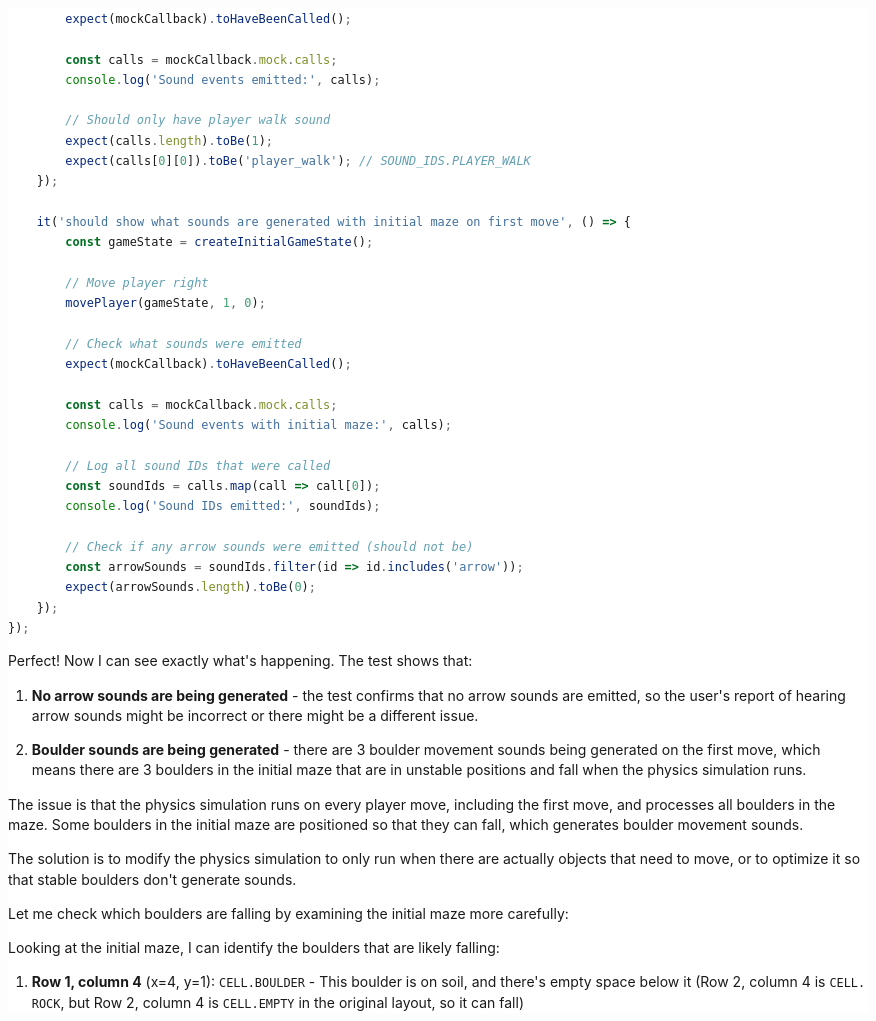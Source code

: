 ```typescript
        expect(mockCallback).toHaveBeenCalled();
        
        const calls = mockCallback.mock.calls;
        console.log('Sound events emitted:', calls);
        
        // Should only have player walk sound
        expect(calls.length).toBe(1);
        expect(calls[0][0]).toBe('player_walk'); // SOUND_IDS.PLAYER_WALK
    });

    it('should show what sounds are generated with initial maze on first move', () => {
        const gameState = createInitialGameState();
        
        // Move player right
        movePlayer(gameState, 1, 0);

        // Check what sounds were emitted
        expect(mockCallback).toHaveBeenCalled();
        
        const calls = mockCallback.mock.calls;
        console.log('Sound events with initial maze:', calls);
        
        // Log all sound IDs that were called
        const soundIds = calls.map(call => call[0]);
        console.log('Sound IDs emitted:', soundIds);
        
        // Check if any arrow sounds were emitted (should not be)
        const arrowSounds = soundIds.filter(id => id.includes('arrow'));
        expect(arrowSounds.length).toBe(0);
    });
});
```

Perfect! Now I can see exactly what's happening. The test shows that:

1. **No arrow sounds are being generated** - the test confirms that no arrow sounds are emitted, so the user's report of hearing arrow sounds might be incorrect or there might be a different issue.

2. **Boulder sounds are being generated** - there are 3 boulder movement sounds being generated on the first move, which means there are 3 boulders in the initial maze that are in unstable positions and fall when the physics simulation runs.

The issue is that the physics simulation runs on every player move, including the first move, and processes all boulders in the maze. Some boulders in the initial maze are positioned so that they can fall, which generates boulder movement sounds.

The solution is to modify the physics simulation to only run when there are actually objects that need to move, or to optimize it so that stable boulders don't generate sounds.

Let me check which boulders are falling by examining the initial maze more carefully:


Looking at the initial maze, I can identify the boulders that are likely falling:

1. **Row 1, column 4** (x=4, y=1): `CELL.BOULDER` - This boulder is on soil, and there's empty space below it (Row 2, column 4 is `CELL.ROCK`, but Row 2, column 4 is `CELL.EMPTY` in the original layout, so it can fall)
